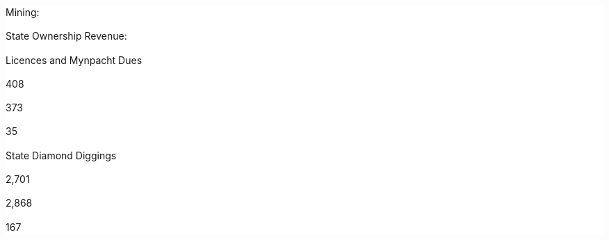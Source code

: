 <td><p></p></td>

<td><p></p></td>

<td><p></p></td>

<td><p></p></td>

</tr>

<tr>

<td><p>Mining:</p></td>

<td><p></p></td>

<td><p></p></td>

<td><p></p></td>

<td><p></p></td>

</tr>

<tr>

<td><p>State Ownership Revenue:</p></td>

<td><p></p></td>

<td><p></p></td>

<td><p></p></td>

<td><p></p></td>

</tr>

<tr>

<td><p>Licences and Mynpacht Dues</p></td>

<td><p>408</p></td>

<td><p>373</p></td>

<td><p>35</p></td>

<td><p></p></td>

</tr>

<tr>

<td><p>State Diamond Diggings</p></td>

<td><p>2,701</p></td>

<td><p>2,868</p></td>

<td><p></p></td>

<td><p>167</p></td>

</tr>
